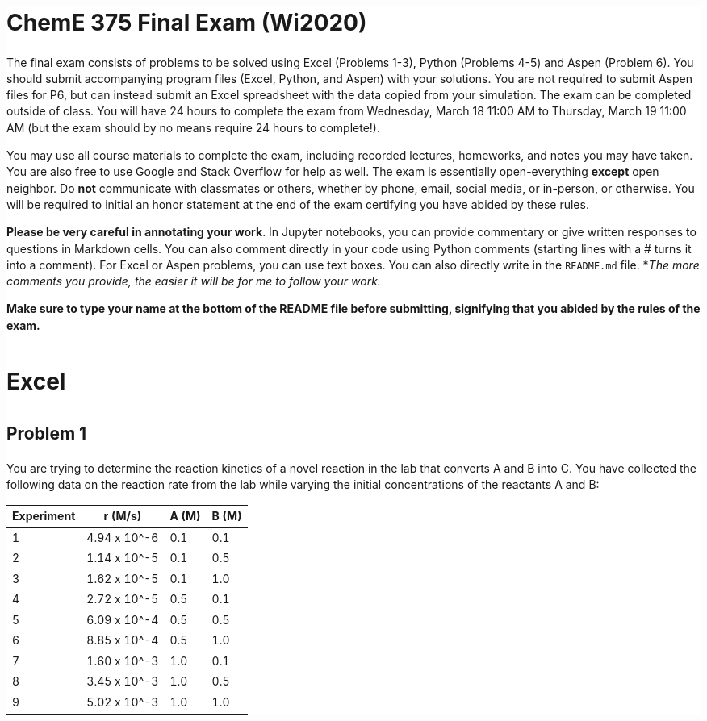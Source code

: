 # ChemE 375 Final Exam (Wi2020)

The final exam consists of problems to be solved using Excel (Problems 1-3), Python (Problems 4-5) and Aspen (Problem 6). You should submit accompanying program files (Excel, Python, and Aspen) with your solutions. You are not required to submit Aspen files for P6, but can instead submit an Excel spreadsheet with the data copied from your simulation. The exam can be completed outside of class. You will have 24 hours to complete the exam from Wednesday, March 18 11:00 AM to Thursday, March 19 11:00 AM (but the exam should by no means require 24 hours to complete!).

You may use all course materials to complete the exam, including recorded lectures, homeworks, and notes you may have taken. You are also free to use Google and Stack Overflow for help as well. The exam is essentially open-everything **except** open neighbor. Do **not** communicate with classmates or others, whether by phone, email, social media, or in-person, or otherwise. You will be required to initial an honor statement at the end of the exam certifying you have abided by these rules.

**Please be very careful in annotating your work**. In Jupyter notebooks, you can provide commentary or give written responses to questions in Markdown cells. You can also comment directly in your code using Python comments (starting lines with a # turns it into a comment). For Excel or Aspen problems, you can use text boxes. You can also directly write in the `README.md` file. **The more comments you provide, the easier it will be for me to follow your work.*

**Make sure to type your name at the bottom of the README file before submitting, signifying that you abided by the rules of the exam.**


# Excel

## Problem 1

You are trying to determine the reaction kinetics of a novel reaction in the lab that converts A and B into C. You have collected the following data on the reaction rate from the lab while varying the initial concentrations of the reactants A and B:

| Experiment | r (M/s)      | A (M)   | B (M)   |
| ---------- | ------------ | ------- | ------- |
| 1          | 4.94 x 10^-6 | 0.1     | 0.1     |
| 2          | 1.14 x 10^-5 | 0.1     | 0.5     |
| 3          | 1.62 x 10^-5 | 0.1     | 1.0     |
| 4          | 2.72 x 10^-5 | 0.5     | 0.1     |
| 5          | 6.09 x 10^-4 | 0.5     | 0.5     |
| 6          | 8.85 x 10^-4 | 0.5     | 1.0     |
| 7          | 1.60 x 10^-3 | 1.0     | 0.1     |
| 8          | 3.45 x 10^-3 | 1.0     | 0.5     |
| 9          | 5.02 x 10^-3 | 1.0     | 1.0     |
